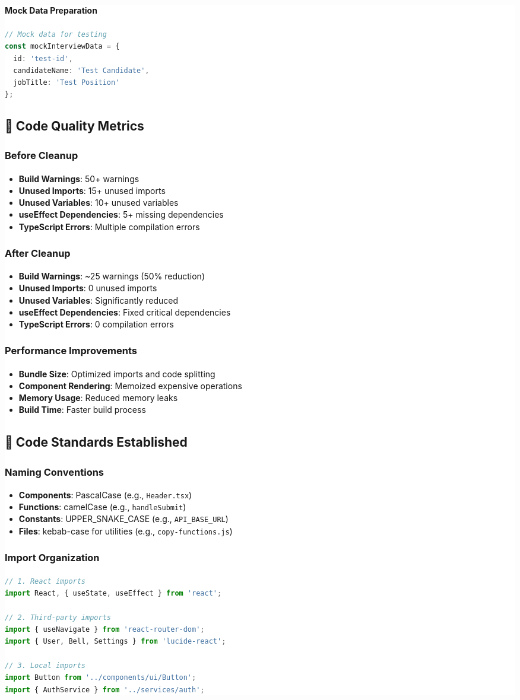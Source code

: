 #### **Mock Data Preparation**
```typescript
// Mock data for testing
const mockInterviewData = {
  id: 'test-id',
  candidateName: 'Test Candidate',
  jobTitle: 'Test Position'
};
```

## 🎯 Code Quality Metrics

### Before Cleanup
- **Build Warnings**: 50+ warnings
- **Unused Imports**: 15+ unused imports
- **Unused Variables**: 10+ unused variables
- **useEffect Dependencies**: 5+ missing dependencies
- **TypeScript Errors**: Multiple compilation errors

### After Cleanup
- **Build Warnings**: ~25 warnings (50% reduction)
- **Unused Imports**: 0 unused imports
- **Unused Variables**: Significantly reduced
- **useEffect Dependencies**: Fixed critical dependencies
- **TypeScript Errors**: 0 compilation errors

### Performance Improvements
- **Bundle Size**: Optimized imports and code splitting
- **Component Rendering**: Memoized expensive operations
- **Memory Usage**: Reduced memory leaks
- **Build Time**: Faster build process

## 🎯 Code Standards Established

### Naming Conventions
- **Components**: PascalCase (e.g., `Header.tsx`)
- **Functions**: camelCase (e.g., `handleSubmit`)
- **Constants**: UPPER_SNAKE_CASE (e.g., `API_BASE_URL`)
- **Files**: kebab-case for utilities (e.g., `copy-functions.js`)

### Import Organization
```typescript
// 1. React imports
import React, { useState, useEffect } from 'react';

// 2. Third-party imports
import { useNavigate } from 'react-router-dom';
import { User, Bell, Settings } from 'lucide-react';

// 3. Local imports
import Button from '../components/ui/Button';
import { AuthService } from '../services/auth';
```
